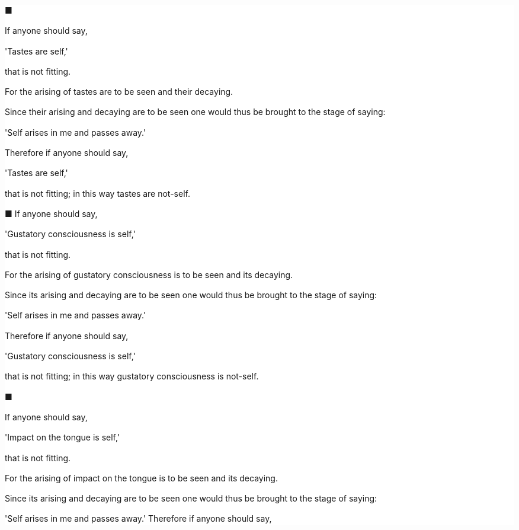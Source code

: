  ■

 If anyone should say,

 'Tastes are self,'

 that is not fitting.

 For the arising of tastes are to be seen
 and their decaying.

 Since their arising and decaying are to be seen
 one would thus be brought to the stage of saying:

 'Self arises in me
 and passes away.'

 Therefore if anyone should say,

 'Tastes are self,'

 that is not fitting;
 in this way tastes are not-self.

 ■
 If anyone should say,

 'Gustatory consciousness is self,'

 that is not fitting.

 For the arising of gustatory consciousness is to be seen
 and its decaying.

 Since its arising and decaying are to be seen
 one would thus be brought to the stage of saying:

 'Self arises in me
 and passes away.'

 Therefore if anyone should say,

 'Gustatory consciousness is self,'

 that is not fitting;
 in this way gustatory consciousness is not-self.

 ■

 If anyone should say,

 'Impact on the tongue is self,'

 that is not fitting.

 For the arising of impact on the tongue is to be seen
 and its decaying.

 Since its arising and decaying are to be seen
 one would thus be brought to the stage of saying:

 'Self arises in me
 and passes away.'
 Therefore if anyone should say,
